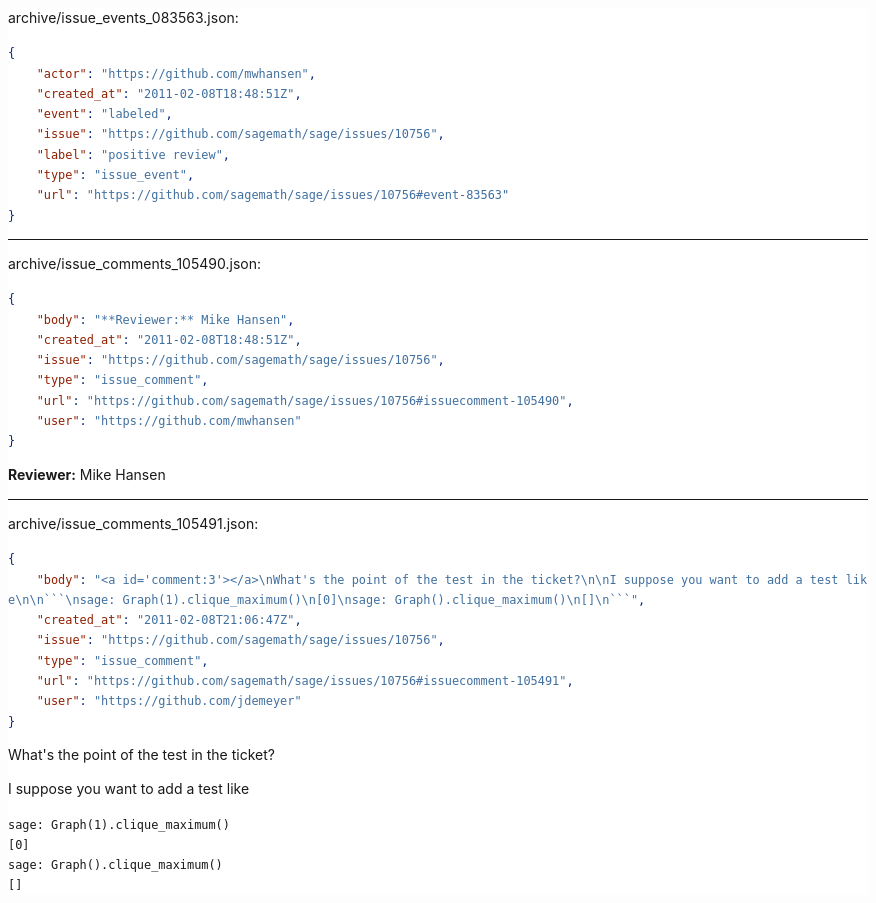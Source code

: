 archive/issue_events_083563.json:
```json
{
    "actor": "https://github.com/mwhansen",
    "created_at": "2011-02-08T18:48:51Z",
    "event": "labeled",
    "issue": "https://github.com/sagemath/sage/issues/10756",
    "label": "positive review",
    "type": "issue_event",
    "url": "https://github.com/sagemath/sage/issues/10756#event-83563"
}
```



---

archive/issue_comments_105490.json:
```json
{
    "body": "**Reviewer:** Mike Hansen",
    "created_at": "2011-02-08T18:48:51Z",
    "issue": "https://github.com/sagemath/sage/issues/10756",
    "type": "issue_comment",
    "url": "https://github.com/sagemath/sage/issues/10756#issuecomment-105490",
    "user": "https://github.com/mwhansen"
}
```

**Reviewer:** Mike Hansen



---

archive/issue_comments_105491.json:
```json
{
    "body": "<a id='comment:3'></a>\nWhat's the point of the test in the ticket?\n\nI suppose you want to add a test like\n\n```\nsage: Graph(1).clique_maximum()\n[0]\nsage: Graph().clique_maximum()\n[]\n```",
    "created_at": "2011-02-08T21:06:47Z",
    "issue": "https://github.com/sagemath/sage/issues/10756",
    "type": "issue_comment",
    "url": "https://github.com/sagemath/sage/issues/10756#issuecomment-105491",
    "user": "https://github.com/jdemeyer"
}
```

<a id='comment:3'></a>
What's the point of the test in the ticket?

I suppose you want to add a test like

```
sage: Graph(1).clique_maximum()
[0]
sage: Graph().clique_maximum()
[]
```
